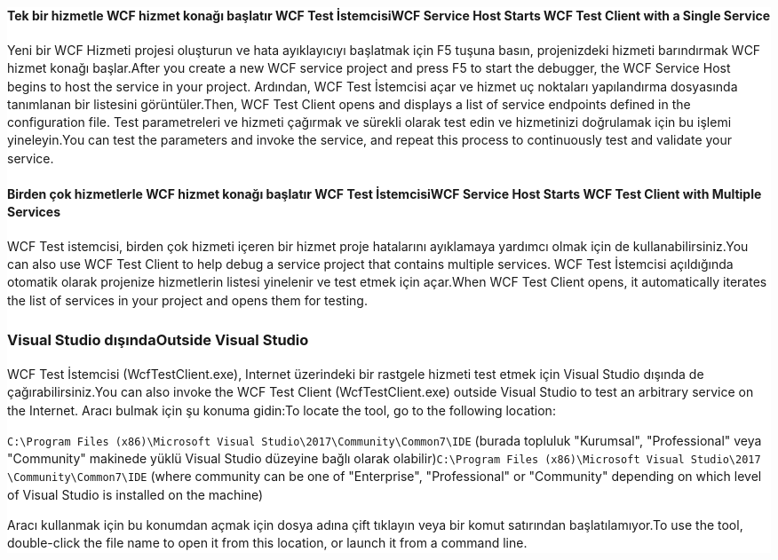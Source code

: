 #### <a name="wcf-service-host-starts-wcf-test-client-with-a-single-service"></a><span data-ttu-id="31e1f-109">Tek bir hizmetle WCF hizmet konağı başlatır WCF Test İstemcisi</span><span class="sxs-lookup"><span data-stu-id="31e1f-109">WCF Service Host Starts WCF Test Client with a Single Service</span></span>  
 <span data-ttu-id="31e1f-110">Yeni bir WCF Hizmeti projesi oluşturun ve hata ayıklayıcıyı başlatmak için F5 tuşuna basın, projenizdeki hizmeti barındırmak WCF hizmet konağı başlar.</span><span class="sxs-lookup"><span data-stu-id="31e1f-110">After you create a new WCF service project and press F5 to start the debugger, the WCF Service Host begins to host the service in your project.</span></span> <span data-ttu-id="31e1f-111">Ardından, WCF Test İstemcisi açar ve hizmet uç noktaları yapılandırma dosyasında tanımlanan bir listesini görüntüler.</span><span class="sxs-lookup"><span data-stu-id="31e1f-111">Then, WCF Test Client opens and displays a list of service endpoints defined in the configuration file.</span></span> <span data-ttu-id="31e1f-112">Test parametreleri ve hizmeti çağırmak ve sürekli olarak test edin ve hizmetinizi doğrulamak için bu işlemi yineleyin.</span><span class="sxs-lookup"><span data-stu-id="31e1f-112">You can test the parameters and invoke the service, and repeat this process to continuously test and validate your service.</span></span>  
  
#### <a name="wcf-service-host-starts-wcf-test-client-with-multiple-services"></a><span data-ttu-id="31e1f-113">Birden çok hizmetlerle WCF hizmet konağı başlatır WCF Test İstemcisi</span><span class="sxs-lookup"><span data-stu-id="31e1f-113">WCF Service Host Starts WCF Test Client with Multiple Services</span></span>  
 <span data-ttu-id="31e1f-114">WCF Test istemcisi, birden çok hizmeti içeren bir hizmet proje hatalarını ayıklamaya yardımcı olmak için de kullanabilirsiniz.</span><span class="sxs-lookup"><span data-stu-id="31e1f-114">You can also use WCF Test Client to help debug a service project that contains multiple services.</span></span> <span data-ttu-id="31e1f-115">WCF Test İstemcisi açıldığında otomatik olarak projenize hizmetlerin listesi yinelenir ve test etmek için açar.</span><span class="sxs-lookup"><span data-stu-id="31e1f-115">When WCF Test Client opens, it automatically iterates the list of services in your project and opens them for testing.</span></span>  
  
### <a name="outside-visual-studio"></a><span data-ttu-id="31e1f-116">Visual Studio dışında</span><span class="sxs-lookup"><span data-stu-id="31e1f-116">Outside Visual Studio</span></span>  
 <span data-ttu-id="31e1f-117">WCF Test İstemcisi (WcfTestClient.exe), Internet üzerindeki bir rastgele hizmeti test etmek için Visual Studio dışında de çağırabilirsiniz.</span><span class="sxs-lookup"><span data-stu-id="31e1f-117">You can also invoke the WCF Test Client (WcfTestClient.exe) outside Visual Studio to test an arbitrary service on the Internet.</span></span> <span data-ttu-id="31e1f-118">Aracı bulmak için şu konuma gidin:</span><span class="sxs-lookup"><span data-stu-id="31e1f-118">To locate the tool, go to the following location:</span></span>  
  
 <span data-ttu-id="31e1f-119">`C:\Program Files (x86)\Microsoft Visual Studio\2017\Community\Common7\IDE` (burada topluluk "Kurumsal", "Professional" veya "Community" makinede yüklü Visual Studio düzeyine bağlı olarak olabilir)</span><span class="sxs-lookup"><span data-stu-id="31e1f-119">`C:\Program Files (x86)\Microsoft Visual Studio\2017\Community\Common7\IDE` (where community can be one of "Enterprise", "Professional" or "Community" depending on which level of Visual Studio is installed on the machine)</span></span>
  
 <span data-ttu-id="31e1f-120">Aracı kullanmak için bu konumdan açmak için dosya adına çift tıklayın veya bir komut satırından başlatılamıyor.</span><span class="sxs-lookup"><span data-stu-id="31e1f-120">To use the tool, double-click the file name to open it from this location, or launch it from a command line.</span></span>  
  